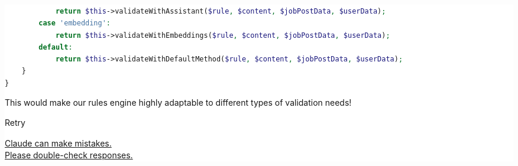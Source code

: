 ```php
            return $this->validateWithAssistant($rule, $content, $jobPostData, $userData);
        case 'embedding':
            return $this->validateWithEmbeddings($rule, $content, $jobPostData, $userData);
        default:
            return $this->validateWithDefaultMethod($rule, $content, $jobPostData, $userData);
    }
}
```

This would make our rules engine highly adaptable to different types of validation needs!

Retry

[Claude can make mistakes.  
Please double-check responses.](https://support.anthropic.com/en/articles/8525154-claude-is-providing-incorrect-or-misleading-responses-what-s-going-on)